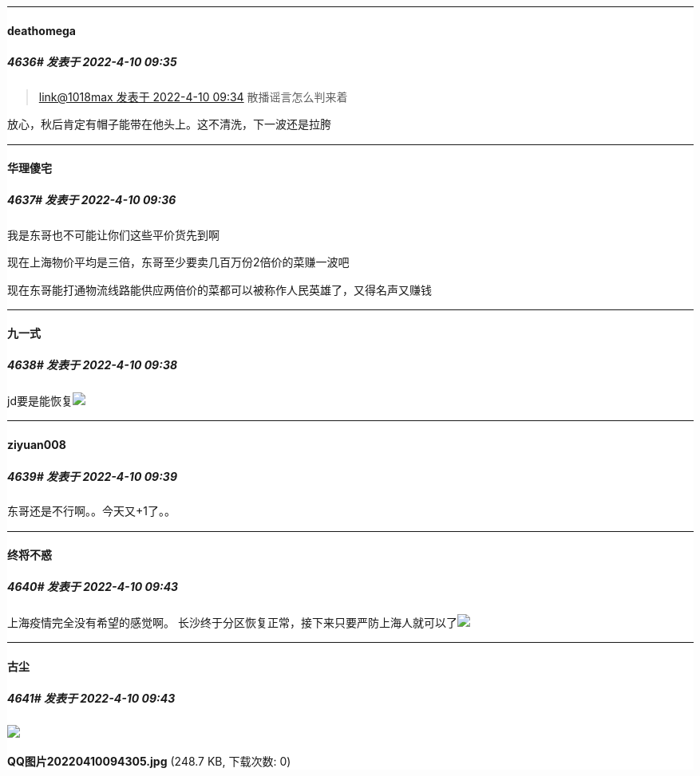 *****

####  deathomega  
##### 4636#       发表于 2022-4-10 09:35

<blockquote><a href="httphttps://bbs.saraba1st.com/2b/forum.php?mod=redirect&amp;goto=findpost&amp;pid=55386361&amp;ptid=2063057" target="_blank">link@1018max 发表于 2022-4-10 09:34</a>
散播谣言怎么判来着</blockquote>
放心，秋后肯定有帽子能带在他头上。这不清洗，下一波还是拉胯

*****

####  华理傻宅  
##### 4637#       发表于 2022-4-10 09:36

我是东哥也不可能让你们这些平价货先到啊

现在上海物价平均是三倍，东哥至少要卖几百万份2倍价的菜赚一波吧

现在东哥能打通物流线路能供应两倍价的菜都可以被称作人民英雄了，又得名声又赚钱

*****

####  九一式  
##### 4638#       发表于 2022-4-10 09:38

jd要是能恢复<img src="https://static.saraba1st.com/image/smiley/face2017/069.png" referrerpolicy="no-referrer">

*****

####  ziyuan008  
##### 4639#       发表于 2022-4-10 09:39

东哥还是不行啊。。今天又+1了。。



*****

####  终将不惑  
##### 4640#       发表于 2022-4-10 09:43

上海疫情完全没有希望的感觉啊。
长沙终于分区恢复正常，接下来只要严防上海人就可以了<img src="https://static.saraba1st.com/image/smiley/face2017/046.png" referrerpolicy="no-referrer">

*****

####  古尘  
##### 4641#       发表于 2022-4-10 09:43

<img src="https://img.saraba1st.com/forum/202204/10/094315u6qheewxbw7f1bxp.jpg" referrerpolicy="no-referrer">

<strong>QQ图片20220410094305.jpg</strong> (248.7 KB, 下载次数: 0)
